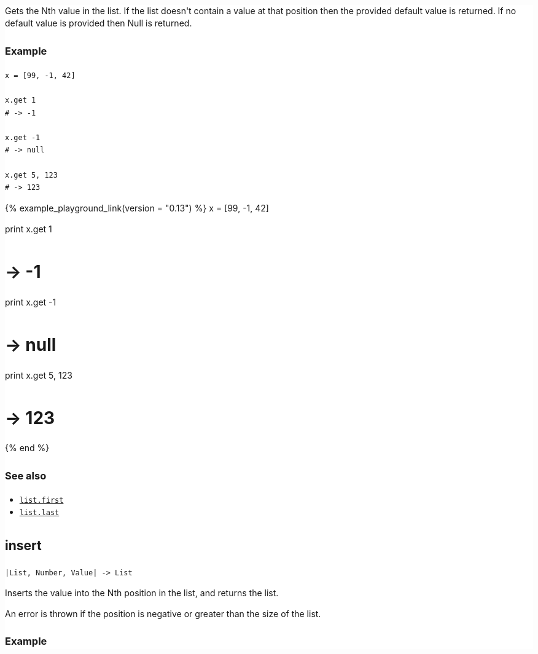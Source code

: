 Gets the Nth value in the list.
If the list doesn't contain a value at that position then the provided default
value is returned. If no default value is provided then Null is returned.

### Example

````koto
x = [99, -1, 42]

x.get 1
# -> -1

x.get -1
# -> null

x.get 5, 123
# -> 123
````

{% example_playground_link(version = "0.13") %}
x = [99, -1, 42]

print x.get 1
# -> -1

print x.get -1
# -> null

print x.get 5, 123
# -> 123

{% end %}
### See also

* [`list.first`](#first)
* [`list.last`](#last)

## insert

````kototype
|List, Number, Value| -> List
````

Inserts the value into the Nth position in the list, and returns the list.

An error is thrown if the position is negative or greater than the size of the
list.

### Example
